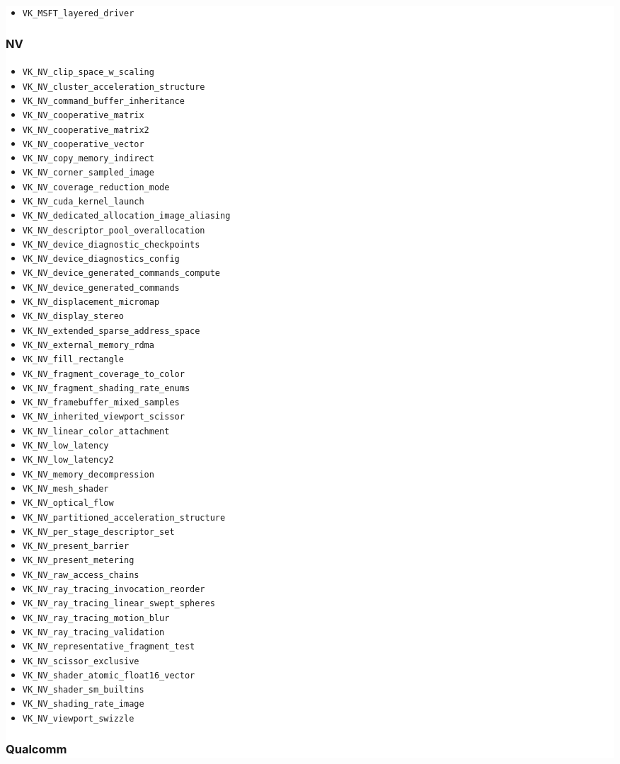 * `VK_MSFT_layered_driver`

### NV

* `VK_NV_clip_space_w_scaling`
* `VK_NV_cluster_acceleration_structure`
* `VK_NV_command_buffer_inheritance`
* `VK_NV_cooperative_matrix`
* `VK_NV_cooperative_matrix2`
* `VK_NV_cooperative_vector`
* `VK_NV_copy_memory_indirect`
* `VK_NV_corner_sampled_image`
* `VK_NV_coverage_reduction_mode`
* `VK_NV_cuda_kernel_launch`
* `VK_NV_dedicated_allocation_image_aliasing`
* `VK_NV_descriptor_pool_overallocation`
* `VK_NV_device_diagnostic_checkpoints`
* `VK_NV_device_diagnostics_config`
* `VK_NV_device_generated_commands_compute`
* `VK_NV_device_generated_commands`
* `VK_NV_displacement_micromap`
* `VK_NV_display_stereo`
* `VK_NV_extended_sparse_address_space`
* `VK_NV_external_memory_rdma`
* `VK_NV_fill_rectangle`
* `VK_NV_fragment_coverage_to_color`
* `VK_NV_fragment_shading_rate_enums`
* `VK_NV_framebuffer_mixed_samples`
* `VK_NV_inherited_viewport_scissor`
* `VK_NV_linear_color_attachment`
* `VK_NV_low_latency`
* `VK_NV_low_latency2`
* `VK_NV_memory_decompression`
* `VK_NV_mesh_shader`
* `VK_NV_optical_flow`
* `VK_NV_partitioned_acceleration_structure`
* `VK_NV_per_stage_descriptor_set`
* `VK_NV_present_barrier`
* `VK_NV_present_metering`
* `VK_NV_raw_access_chains`
* `VK_NV_ray_tracing_invocation_reorder`
* `VK_NV_ray_tracing_linear_swept_spheres`
* `VK_NV_ray_tracing_motion_blur`
* `VK_NV_ray_tracing_validation`
* `VK_NV_representative_fragment_test`
* `VK_NV_scissor_exclusive`
* `VK_NV_shader_atomic_float16_vector`
* `VK_NV_shader_sm_builtins`
* `VK_NV_shading_rate_image`
* `VK_NV_viewport_swizzle`

### Qualcomm
